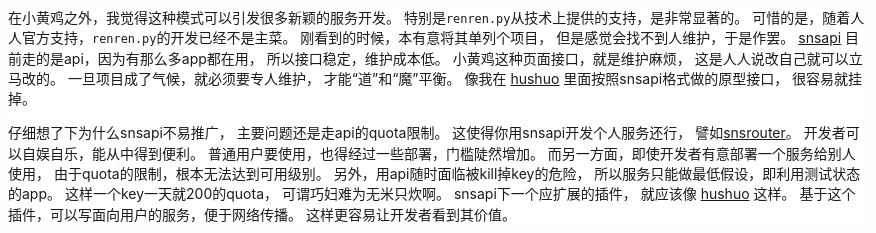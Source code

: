 在小黄鸡之外，我觉得这种模式可以引发很多新颖的服务开发。
特别是`renren.py`从技术上提供的支持，是非常显著的。
可惜的是，随着人人官方支持，`renren.py`的开发已经不是主菜。
刚看到的时候，本有意将其单列个项目，
但是感觉会找不到人维护，于是作罢。
[snsapi](https://github.com/hupili/snsapi/)
目前走的是api，因为有那么多app都在用，
所以接口稳定，维护成本低。
小黄鸡这种页面接口，就是维护麻烦，
这是人人说改自己就可以立马改的。
一旦项目成了气候，就必须要专人维护，
才能“道”和“魔”平衡。
像我在
[hushuo](https://github.com/hupili/xiaohuangji/blob/hushuo/renren.py)
里面按照snsapi格式做的原型接口，
很容易就挂掉。

仔细想了下为什么snsapi不易推广，
主要问题还是走api的quota限制。
这使得你用snsapi开发个人服务还行，
譬如[snsrouter](https://github.com/hupili/sns-router)。
开发者可以自娱自乐，能从中得到便利。
普通用户要使用，也得经过一些部署，门槛陡然增加。
而另一方面，即使开发者有意部署一个服务给别人使用，
由于quota的限制，根本无法达到可用级别。
另外，用api随时面临被kill掉key的危险，
所以服务只能做最低假设，即利用测试状态的app。
这样一个key一天就200的quota，
可谓巧妇难为无米只炊啊。
snsapi下一个应扩展的插件，
就应该像
[hushuo](https://github.com/hupili/xiaohuangji/blob/hushuo/renren.py)
这样。
基于这个插件，可以写面向用户的服务，便于网络传播。
这样更容易让开发者看到其价值。


